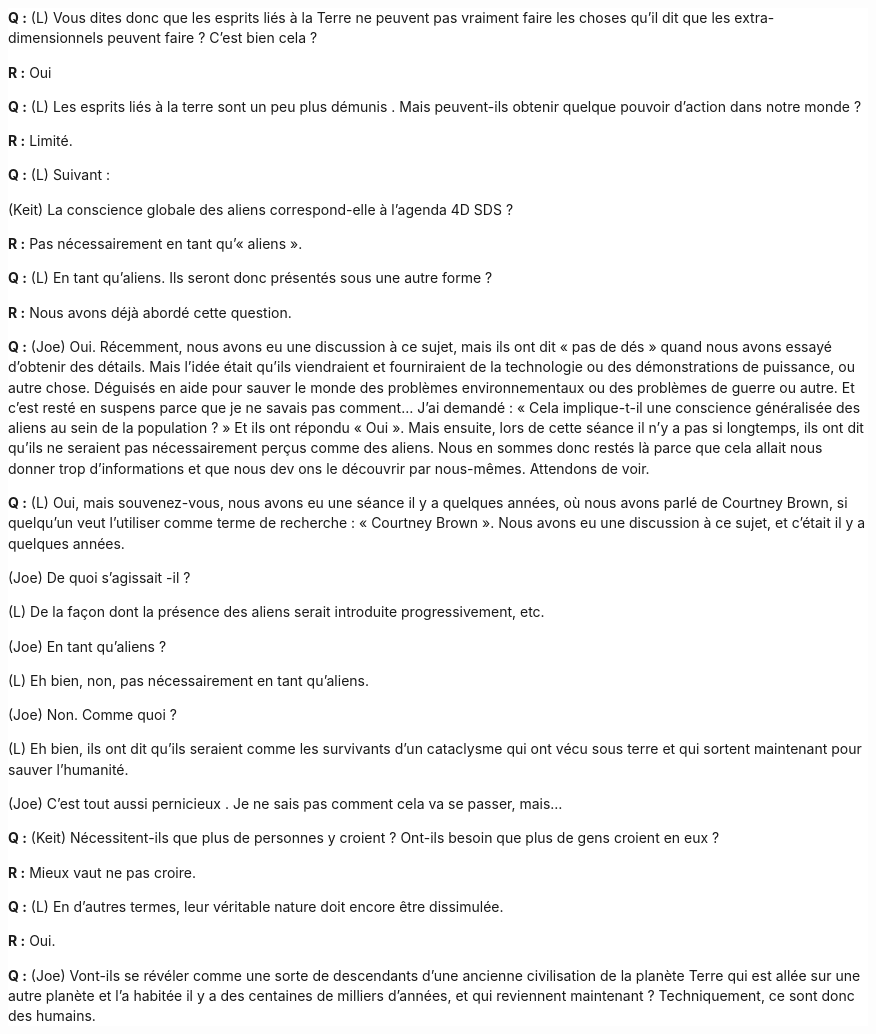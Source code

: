 **Q :** (L) Vous dites donc que les esprits liés à la Terre ne peuvent pas vraiment faire les choses qu’il dit que les extra-dimensionnels peuvent faire ? C’est bien cela ?

**R :** Oui

**Q :** (L) Les esprits liés à la terre sont un peu plus démunis . Mais peuvent-ils obtenir quelque pouvoir d’action dans notre monde ?

**R :** Limité.

**Q :** (L) Suivant :

(Keit) La conscience globale des aliens correspond-elle à l’agenda 4D SDS ?

**R :** Pas nécessairement en tant qu’« aliens ».

**Q :** (L) En tant qu’aliens. Ils seront donc présentés sous une autre forme ?

**R :** Nous avons déjà abordé cette question.

**Q :** (Joe) Oui. Récemment, nous avons eu une discussion à ce sujet, mais ils ont dit « pas de dés » quand nous avons essayé d’obtenir des détails. Mais l’idée était qu’ils viendraient et fourniraient de la technologie ou des démonstrations de puissance, ou autre chose. Déguisés en aide pour sauver le monde des problèmes environnementaux ou des problèmes de guerre ou autre. Et c’est resté en suspens parce que je ne savais pas comment… J’ai demandé : « Cela implique-t-il une conscience généralisée des aliens au sein de la population ? » Et ils ont répondu « Oui ». Mais ensuite, lors de cette séance il n’y a pas si longtemps, ils ont dit qu’ils ne seraient pas nécessairement perçus comme des aliens. Nous en sommes donc restés là parce que cela allait nous donner trop d’informations et que nous dev ons le découvrir par nous-mêmes. Attendons de voir.

**Q :** (L) Oui, mais souvenez-vous, nous avons eu une séance il y a quelques années, où nous avons parlé de Courtney Brown, si quelqu’un veut l’utiliser comme terme de recherche : « Courtney Brown ». Nous avons eu une discussion à ce sujet, et c’était il y a quelques années.

(Joe) De quoi s’agissait -il ?

(L) De la façon dont la présence des aliens serait introduite progressivement, etc.

(Joe) En tant qu’aliens ?

(L) Eh bien, non, pas nécessairement en tant qu’aliens.

(Joe) Non. Comme quoi ?

(L) Eh bien, ils ont dit qu’ils seraient comme les survivants d’un cataclysme qui ont vécu sous terre et qui sortent maintenant pour sauver l’humanité.

(Joe) C’est tout aussi pernicieux . Je ne sais pas comment cela va se passer, mais…

**Q :** (Keit) Nécessitent-ils que plus de personnes y croient ? Ont-ils besoin que plus de gens croient en eux ?

**R :** Mieux vaut ne pas croire.

**Q :** (L) En d’autres termes, leur véritable nature doit encore être dissimulée.

**R :** Oui.

**Q :** (Joe) Vont-ils se révéler comme une sorte de descendants d’une ancienne civilisation de la planète Terre qui est allée sur une autre planète et l’a habitée il y a des centaines de milliers d’années, et qui reviennent maintenant ? Techniquement, ce sont donc des humains.
